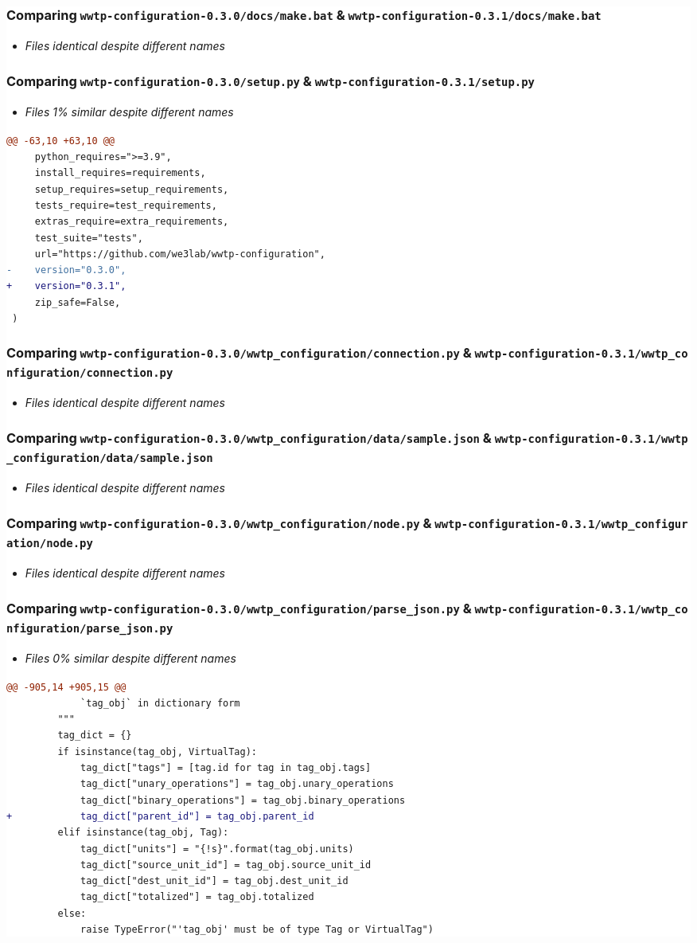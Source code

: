 ### Comparing `wwtp-configuration-0.3.0/docs/make.bat` & `wwtp-configuration-0.3.1/docs/make.bat`

 * *Files identical despite different names*

### Comparing `wwtp-configuration-0.3.0/setup.py` & `wwtp-configuration-0.3.1/setup.py`

 * *Files 1% similar despite different names*

```diff
@@ -63,10 +63,10 @@
     python_requires=">=3.9",
     install_requires=requirements,
     setup_requires=setup_requirements,
     tests_require=test_requirements,
     extras_require=extra_requirements,
     test_suite="tests",
     url="https://github.com/we3lab/wwtp-configuration",
-    version="0.3.0",
+    version="0.3.1",
     zip_safe=False,
 )
```

### Comparing `wwtp-configuration-0.3.0/wwtp_configuration/connection.py` & `wwtp-configuration-0.3.1/wwtp_configuration/connection.py`

 * *Files identical despite different names*

### Comparing `wwtp-configuration-0.3.0/wwtp_configuration/data/sample.json` & `wwtp-configuration-0.3.1/wwtp_configuration/data/sample.json`

 * *Files identical despite different names*

### Comparing `wwtp-configuration-0.3.0/wwtp_configuration/node.py` & `wwtp-configuration-0.3.1/wwtp_configuration/node.py`

 * *Files identical despite different names*

### Comparing `wwtp-configuration-0.3.0/wwtp_configuration/parse_json.py` & `wwtp-configuration-0.3.1/wwtp_configuration/parse_json.py`

 * *Files 0% similar despite different names*

```diff
@@ -905,14 +905,15 @@
             `tag_obj` in dictionary form
         """
         tag_dict = {}
         if isinstance(tag_obj, VirtualTag):
             tag_dict["tags"] = [tag.id for tag in tag_obj.tags]
             tag_dict["unary_operations"] = tag_obj.unary_operations
             tag_dict["binary_operations"] = tag_obj.binary_operations
+            tag_dict["parent_id"] = tag_obj.parent_id
         elif isinstance(tag_obj, Tag):
             tag_dict["units"] = "{!s}".format(tag_obj.units)
             tag_dict["source_unit_id"] = tag_obj.source_unit_id
             tag_dict["dest_unit_id"] = tag_obj.dest_unit_id
             tag_dict["totalized"] = tag_obj.totalized
         else:
             raise TypeError("'tag_obj' must be of type Tag or VirtualTag")
```